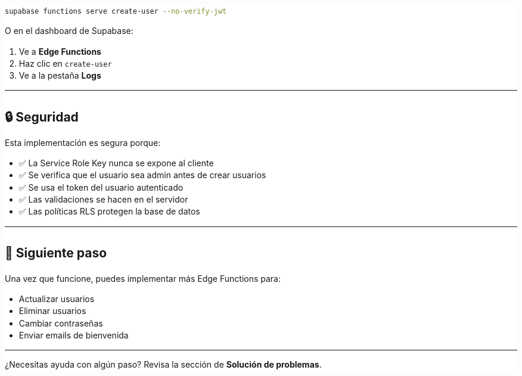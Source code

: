 ```bash
supabase functions serve create-user --no-verify-jwt
```

O en el dashboard de Supabase:
1. Ve a **Edge Functions**
2. Haz clic en `create-user`
3. Ve a la pestaña **Logs**

---

## 🔒 Seguridad

Esta implementación es segura porque:

- ✅ La Service Role Key nunca se expone al cliente
- ✅ Se verifica que el usuario sea admin antes de crear usuarios
- ✅ Se usa el token del usuario autenticado
- ✅ Las validaciones se hacen en el servidor
- ✅ Las políticas RLS protegen la base de datos

---

## 🎯 Siguiente paso

Una vez que funcione, puedes implementar más Edge Functions para:
- Actualizar usuarios
- Eliminar usuarios
- Cambiar contraseñas
- Enviar emails de bienvenida

---

¿Necesitas ayuda con algún paso? Revisa la sección de **Solución de problemas**.

